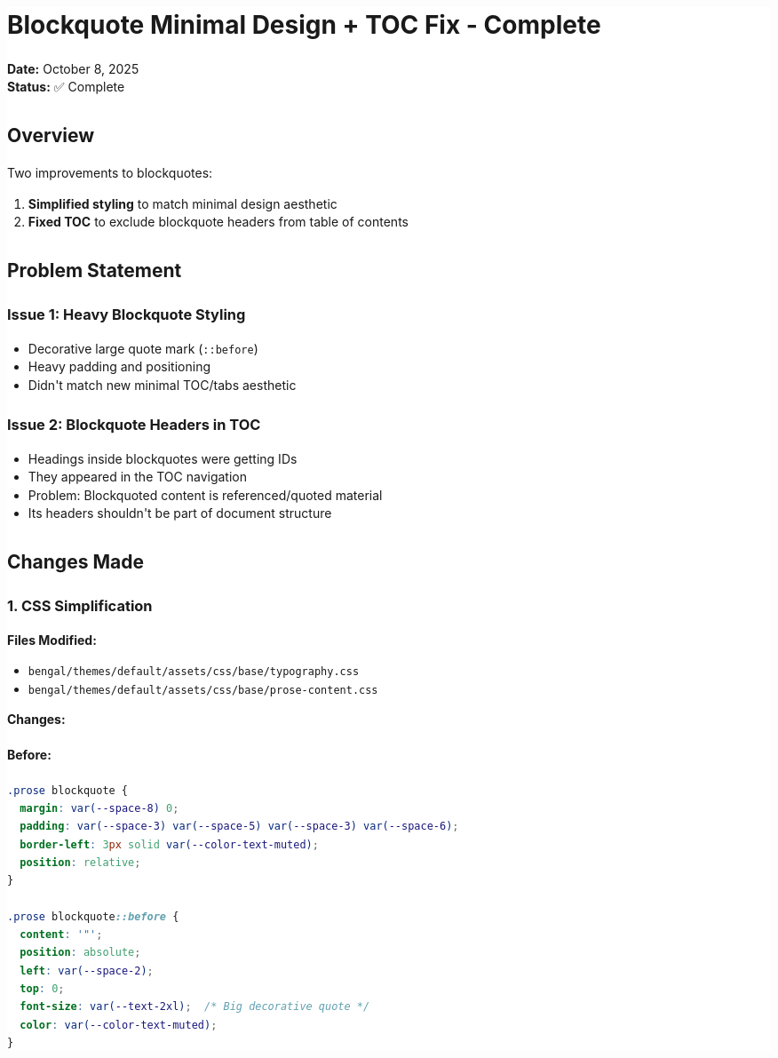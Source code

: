 # Blockquote Minimal Design + TOC Fix - Complete

**Date:** October 8, 2025  
**Status:** ✅ Complete

## Overview

Two improvements to blockquotes:
1. **Simplified styling** to match minimal design aesthetic
2. **Fixed TOC** to exclude blockquote headers from table of contents

## Problem Statement

### Issue 1: Heavy Blockquote Styling
- Decorative large quote mark (`::before`)
- Heavy padding and positioning
- Didn't match new minimal TOC/tabs aesthetic

### Issue 2: Blockquote Headers in TOC
- Headings inside blockquotes were getting IDs
- They appeared in the TOC navigation
- Problem: Blockquoted content is referenced/quoted material
- Its headers shouldn't be part of document structure

## Changes Made

### 1. CSS Simplification

**Files Modified:**
- `bengal/themes/default/assets/css/base/typography.css`
- `bengal/themes/default/assets/css/base/prose-content.css`

**Changes:**

#### Before:
```css
.prose blockquote {
  margin: var(--space-8) 0;
  padding: var(--space-3) var(--space-5) var(--space-3) var(--space-6);
  border-left: 3px solid var(--color-text-muted);
  position: relative;
}

.prose blockquote::before {
  content: '"';
  position: absolute;
  left: var(--space-2);
  top: 0;
  font-size: var(--text-2xl);  /* Big decorative quote */
  color: var(--color-text-muted);
}
```
